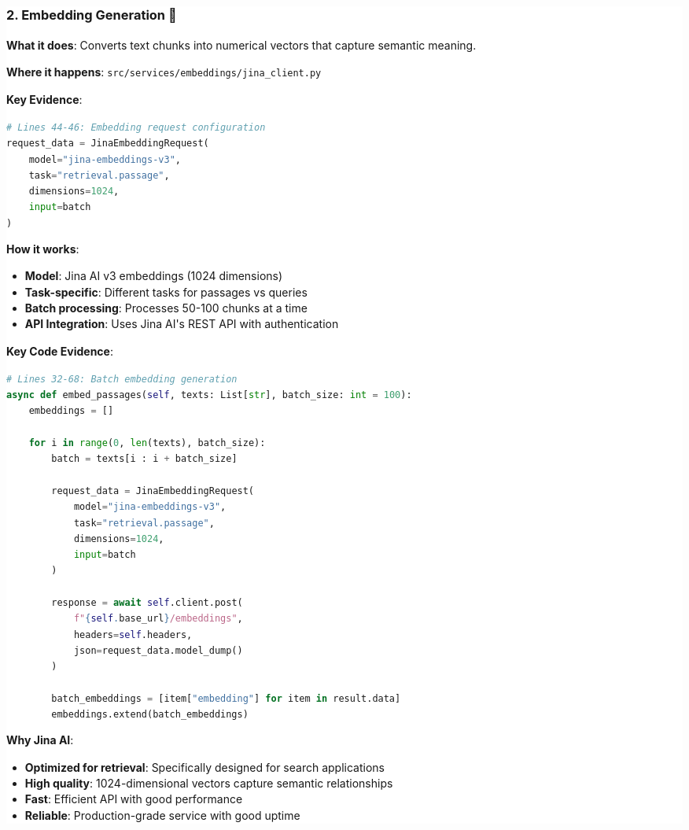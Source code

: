 ### 2. **Embedding Generation** 🤖

**What it does**: Converts text chunks into numerical vectors that capture semantic meaning.

**Where it happens**: `src/services/embeddings/jina_client.py`

**Key Evidence**:
```python
# Lines 44-46: Embedding request configuration
request_data = JinaEmbeddingRequest(
    model="jina-embeddings-v3", 
    task="retrieval.passage", 
    dimensions=1024, 
    input=batch
)
```

**How it works**:
- **Model**: Jina AI v3 embeddings (1024 dimensions)
- **Task-specific**: Different tasks for passages vs queries
- **Batch processing**: Processes 50-100 chunks at a time
- **API Integration**: Uses Jina AI's REST API with authentication

**Key Code Evidence**:
```python
# Lines 32-68: Batch embedding generation
async def embed_passages(self, texts: List[str], batch_size: int = 100):
    embeddings = []
    
    for i in range(0, len(texts), batch_size):
        batch = texts[i : i + batch_size]
        
        request_data = JinaEmbeddingRequest(
            model="jina-embeddings-v3", 
            task="retrieval.passage", 
            dimensions=1024, 
            input=batch
        )
        
        response = await self.client.post(
            f"{self.base_url}/embeddings", 
            headers=self.headers, 
            json=request_data.model_dump()
        )
        
        batch_embeddings = [item["embedding"] for item in result.data]
        embeddings.extend(batch_embeddings)
```

**Why Jina AI**:
- **Optimized for retrieval**: Specifically designed for search applications
- **High quality**: 1024-dimensional vectors capture semantic relationships
- **Fast**: Efficient API with good performance
- **Reliable**: Production-grade service with good uptime
